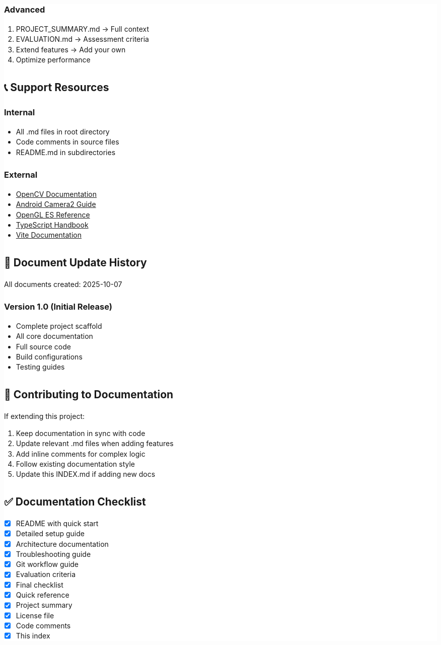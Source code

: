 ### Advanced
1. PROJECT_SUMMARY.md → Full context
2. EVALUATION.md → Assessment criteria
3. Extend features → Add your own
4. Optimize performance

## 📞 Support Resources

### Internal
- All .md files in root directory
- Code comments in source files
- README.md in subdirectories

### External
- [OpenCV Documentation](https://docs.opencv.org/)
- [Android Camera2 Guide](https://developer.android.com/training/camera2)
- [OpenGL ES Reference](https://www.khronos.org/opengles/)
- [TypeScript Handbook](https://www.typescriptlang.org/docs/)
- [Vite Documentation](https://vitejs.dev/)

## 🔄 Document Update History

All documents created: 2025-10-07

### Version 1.0 (Initial Release)
- Complete project scaffold
- All core documentation
- Full source code
- Build configurations
- Testing guides

## 📝 Contributing to Documentation

If extending this project:

1. Keep documentation in sync with code
2. Update relevant .md files when adding features
3. Add inline comments for complex logic
4. Follow existing documentation style
5. Update this INDEX.md if adding new docs

## ✅ Documentation Checklist

- [x] README with quick start
- [x] Detailed setup guide
- [x] Architecture documentation
- [x] Troubleshooting guide
- [x] Git workflow guide
- [x] Evaluation criteria
- [x] Final checklist
- [x] Quick reference
- [x] Project summary
- [x] License file
- [x] Code comments
- [x] This index
